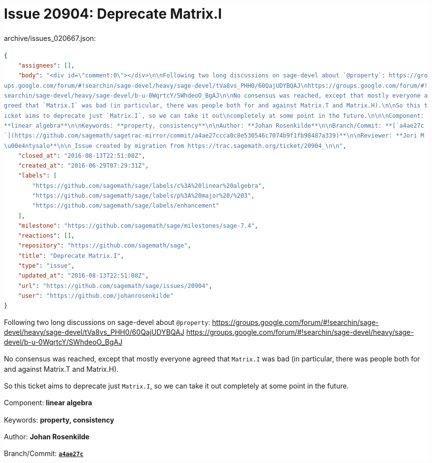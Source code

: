 # Issue 20904: Deprecate Matrix.I

archive/issues_020667.json:
```json
{
    "assignees": [],
    "body": "<div id=\"comment:0\"></div>\n\nFollowing two long discussions on sage-devel about `@property`: https://groups.google.com/forum/#!searchin/sage-devel/heavy/sage-devel/tVa8vs_PHH0/60QajUDYBQAJ\nhttps://groups.google.com/forum/#!searchin/sage-devel/heavy/sage-devel/b-u-0WqrtcY/SWhdeoO_BgAJ\n\nNo consensus was reached, except that mostly everyone agreed that `Matrix.I` was bad (in particular, there was people both for and against Matrix.T and Matrix.H).\n\nSo this ticket aims to deprecate just `Matrix.I`, so we can take it out\ncompletely at some point in the future.\n\n\nComponent: **linear algebra**\n\nKeywords: **property, consistency**\n\nAuthor: **Johan Rosenkilde**\n\nBranch/Commit: **[`a4ae27c`](https://github.com/sagemath/sagetrac-mirror/commit/a4ae27ccca0c8e530546c7074b9f1fb98487a339)**\n\nReviewer: **Jori M\u00e4ntysalo**\n\n_Issue created by migration from https://trac.sagemath.org/ticket/20904_\n\n",
    "closed_at": "2016-08-13T22:51:08Z",
    "created_at": "2016-06-29T07:29:31Z",
    "labels": [
        "https://github.com/sagemath/sage/labels/c%3A%20linear%20algebra",
        "https://github.com/sagemath/sage/labels/p%3A%20major%20/%203",
        "https://github.com/sagemath/sage/labels/enhancement"
    ],
    "milestone": "https://github.com/sagemath/sage/milestones/sage-7.4",
    "reactions": [],
    "repository": "https://github.com/sagemath/sage",
    "title": "Deprecate Matrix.I",
    "type": "issue",
    "updated_at": "2016-08-13T22:51:08Z",
    "url": "https://github.com/sagemath/sage/issues/20904",
    "user": "https://github.com/johanrosenkilde"
}
```
<div id="comment:0"></div>

Following two long discussions on sage-devel about `@property`: https://groups.google.com/forum/#!searchin/sage-devel/heavy/sage-devel/tVa8vs_PHH0/60QajUDYBQAJ
https://groups.google.com/forum/#!searchin/sage-devel/heavy/sage-devel/b-u-0WqrtcY/SWhdeoO_BgAJ

No consensus was reached, except that mostly everyone agreed that `Matrix.I` was bad (in particular, there was people both for and against Matrix.T and Matrix.H).

So this ticket aims to deprecate just `Matrix.I`, so we can take it out
completely at some point in the future.


Component: **linear algebra**

Keywords: **property, consistency**

Author: **Johan Rosenkilde**

Branch/Commit: **[`a4ae27c`](https://github.com/sagemath/sagetrac-mirror/commit/a4ae27ccca0c8e530546c7074b9f1fb98487a339)**
